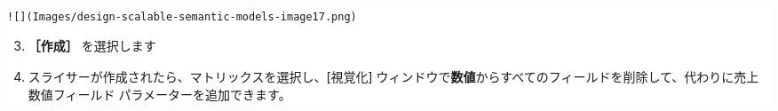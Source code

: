     ![](Images/design-scalable-semantic-models-image17.png)

3. **［作成］** を選択します

4. スライサーが作成されたら、マトリックスを選択し、[視覚化] ウィンドウで**数値**からすべてのフィールドを削除して、代わりに売上数値フィールド パラメーターを追加できます。
